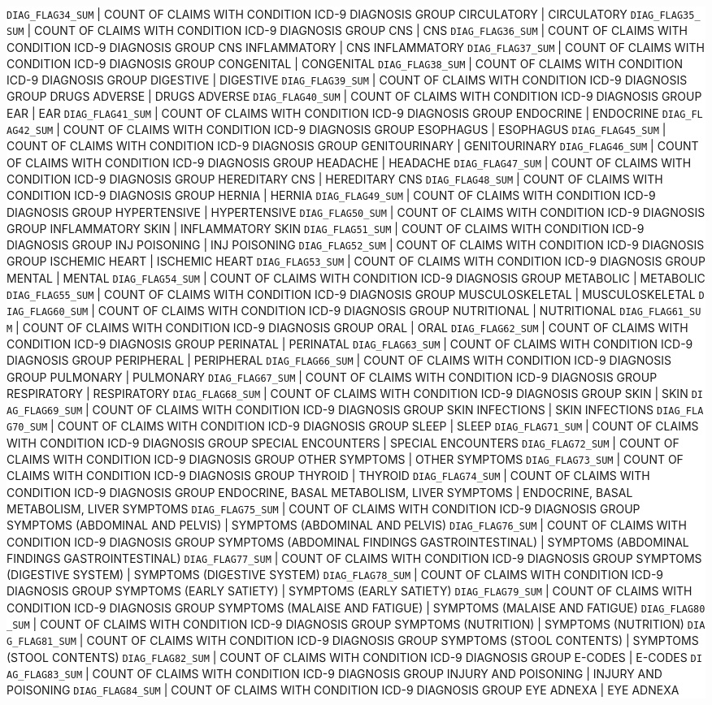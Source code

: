 `DIAG_FLAG34_SUM` | COUNT OF CLAIMS WITH CONDITION ICD-9 DIAGNOSIS GROUP CIRCULATORY | CIRCULATORY
`DIAG_FLAG35_SUM` | COUNT OF CLAIMS WITH CONDITION ICD-9 DIAGNOSIS GROUP CNS  | CNS 
`DIAG_FLAG36_SUM` | COUNT OF CLAIMS WITH CONDITION ICD-9 DIAGNOSIS GROUP CNS INFLAMMATORY | CNS INFLAMMATORY
`DIAG_FLAG37_SUM` | COUNT OF CLAIMS WITH CONDITION ICD-9 DIAGNOSIS GROUP CONGENITAL | CONGENITAL
`DIAG_FLAG38_SUM` | COUNT OF CLAIMS WITH CONDITION ICD-9 DIAGNOSIS GROUP DIGESTIVE | DIGESTIVE
`DIAG_FLAG39_SUM` | COUNT OF CLAIMS WITH CONDITION ICD-9 DIAGNOSIS GROUP DRUGS ADVERSE | DRUGS ADVERSE
`DIAG_FLAG40_SUM` | COUNT OF CLAIMS WITH CONDITION ICD-9 DIAGNOSIS GROUP EAR | EAR
`DIAG_FLAG41_SUM` | COUNT OF CLAIMS WITH CONDITION ICD-9 DIAGNOSIS GROUP ENDOCRINE | ENDOCRINE
`DIAG_FLAG42_SUM` | COUNT OF CLAIMS WITH CONDITION ICD-9 DIAGNOSIS GROUP ESOPHAGUS | ESOPHAGUS
`DIAG_FLAG45_SUM` | COUNT OF CLAIMS WITH CONDITION ICD-9 DIAGNOSIS GROUP GENITOURINARY | GENITOURINARY
`DIAG_FLAG46_SUM` | COUNT OF CLAIMS WITH CONDITION ICD-9 DIAGNOSIS GROUP HEADACHE | HEADACHE
`DIAG_FLAG47_SUM` | COUNT OF CLAIMS WITH CONDITION ICD-9 DIAGNOSIS GROUP HEREDITARY CNS | HEREDITARY CNS
`DIAG_FLAG48_SUM` | COUNT OF CLAIMS WITH CONDITION ICD-9 DIAGNOSIS GROUP HERNIA | HERNIA
`DIAG_FLAG49_SUM` | COUNT OF CLAIMS WITH CONDITION ICD-9 DIAGNOSIS GROUP HYPERTENSIVE | HYPERTENSIVE
`DIAG_FLAG50_SUM` | COUNT OF CLAIMS WITH CONDITION ICD-9 DIAGNOSIS GROUP INFLAMMATORY SKIN | INFLAMMATORY SKIN
`DIAG_FLAG51_SUM` | COUNT OF CLAIMS WITH CONDITION ICD-9 DIAGNOSIS GROUP INJ POISONING | INJ POISONING
`DIAG_FLAG52_SUM` | COUNT OF CLAIMS WITH CONDITION ICD-9 DIAGNOSIS GROUP ISCHEMIC HEART | ISCHEMIC HEART
`DIAG_FLAG53_SUM` | COUNT OF CLAIMS WITH CONDITION ICD-9 DIAGNOSIS GROUP MENTAL | MENTAL
`DIAG_FLAG54_SUM` | COUNT OF CLAIMS WITH CONDITION ICD-9 DIAGNOSIS GROUP METABOLIC | METABOLIC
`DIAG_FLAG55_SUM` | COUNT OF CLAIMS WITH CONDITION ICD-9 DIAGNOSIS GROUP MUSCULOSKELETAL | MUSCULOSKELETAL
`DIAG_FLAG60_SUM` | COUNT OF CLAIMS WITH CONDITION ICD-9 DIAGNOSIS GROUP NUTRITIONAL | NUTRITIONAL
`DIAG_FLAG61_SUM` | COUNT OF CLAIMS WITH CONDITION ICD-9 DIAGNOSIS GROUP ORAL  | ORAL 
`DIAG_FLAG62_SUM` | COUNT OF CLAIMS WITH CONDITION ICD-9 DIAGNOSIS GROUP PERINATAL | PERINATAL
`DIAG_FLAG63_SUM` | COUNT OF CLAIMS WITH CONDITION ICD-9 DIAGNOSIS GROUP PERIPHERAL | PERIPHERAL
`DIAG_FLAG66_SUM` | COUNT OF CLAIMS WITH CONDITION ICD-9 DIAGNOSIS GROUP PULMONARY | PULMONARY
`DIAG_FLAG67_SUM` | COUNT OF CLAIMS WITH CONDITION ICD-9 DIAGNOSIS GROUP RESPIRATORY | RESPIRATORY
`DIAG_FLAG68_SUM` | COUNT OF CLAIMS WITH CONDITION ICD-9 DIAGNOSIS GROUP SKIN | SKIN
`DIAG_FLAG69_SUM` | COUNT OF CLAIMS WITH CONDITION ICD-9 DIAGNOSIS GROUP SKIN INFECTIONS | SKIN INFECTIONS
`DIAG_FLAG70_SUM` | COUNT OF CLAIMS WITH CONDITION ICD-9 DIAGNOSIS GROUP SLEEP | SLEEP
`DIAG_FLAG71_SUM` | COUNT OF CLAIMS WITH CONDITION ICD-9 DIAGNOSIS GROUP SPECIAL ENCOUNTERS | SPECIAL ENCOUNTERS
`DIAG_FLAG72_SUM` | COUNT OF CLAIMS WITH CONDITION ICD-9 DIAGNOSIS GROUP OTHER SYMPTOMS | OTHER SYMPTOMS
`DIAG_FLAG73_SUM` | COUNT OF CLAIMS WITH CONDITION ICD-9 DIAGNOSIS GROUP THYROID | THYROID
`DIAG_FLAG74_SUM` | COUNT OF CLAIMS WITH CONDITION ICD-9 DIAGNOSIS GROUP ENDOCRINE, BASAL METABOLISM, LIVER SYMPTOMS | ENDOCRINE, BASAL METABOLISM, LIVER SYMPTOMS
`DIAG_FLAG75_SUM` | COUNT OF CLAIMS WITH CONDITION ICD-9 DIAGNOSIS GROUP SYMPTOMS (ABDOMINAL AND PELVIS) | SYMPTOMS (ABDOMINAL AND PELVIS)
`DIAG_FLAG76_SUM` | COUNT OF CLAIMS WITH CONDITION ICD-9 DIAGNOSIS GROUP SYMPTOMS (ABDOMINAL FINDINGS GASTROINTESTINAL) | SYMPTOMS (ABDOMINAL FINDINGS GASTROINTESTINAL)
`DIAG_FLAG77_SUM` | COUNT OF CLAIMS WITH CONDITION ICD-9 DIAGNOSIS GROUP SYMPTOMS (DIGESTIVE SYSTEM) | SYMPTOMS (DIGESTIVE SYSTEM)
`DIAG_FLAG78_SUM` | COUNT OF CLAIMS WITH CONDITION ICD-9 DIAGNOSIS GROUP SYMPTOMS (EARLY SATIETY) | SYMPTOMS (EARLY SATIETY)
`DIAG_FLAG79_SUM` | COUNT OF CLAIMS WITH CONDITION ICD-9 DIAGNOSIS GROUP SYMPTOMS (MALAISE AND FATIGUE) | SYMPTOMS (MALAISE AND FATIGUE)
`DIAG_FLAG80_SUM` | COUNT OF CLAIMS WITH CONDITION ICD-9 DIAGNOSIS GROUP SYMPTOMS (NUTRITION) | SYMPTOMS (NUTRITION)
`DIAG_FLAG81_SUM` | COUNT OF CLAIMS WITH CONDITION ICD-9 DIAGNOSIS GROUP SYMPTOMS (STOOL CONTENTS) | SYMPTOMS (STOOL CONTENTS)
`DIAG_FLAG82_SUM` | COUNT OF CLAIMS WITH CONDITION ICD-9 DIAGNOSIS GROUP E-CODES | E-CODES
`DIAG_FLAG83_SUM` | COUNT OF CLAIMS WITH CONDITION ICD-9 DIAGNOSIS GROUP INJURY AND POISONING | INJURY AND POISONING
`DIAG_FLAG84_SUM` | COUNT OF CLAIMS WITH CONDITION ICD-9 DIAGNOSIS GROUP EYE ADNEXA | EYE ADNEXA